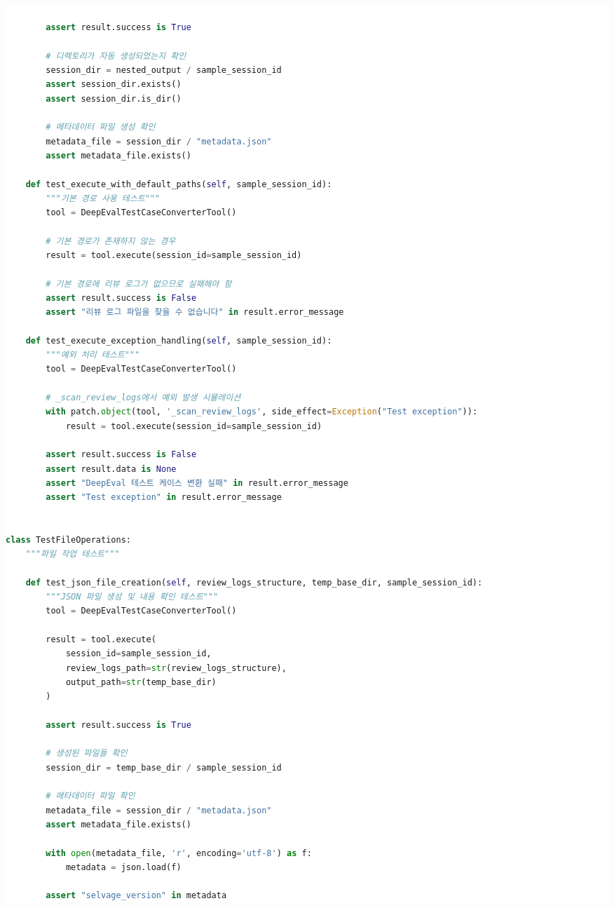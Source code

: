 ```python
        
        assert result.success is True
        
        # 디렉토리가 자동 생성되었는지 확인
        session_dir = nested_output / sample_session_id
        assert session_dir.exists()
        assert session_dir.is_dir()
        
        # 메타데이터 파일 생성 확인
        metadata_file = session_dir / "metadata.json"
        assert metadata_file.exists()
    
    def test_execute_with_default_paths(self, sample_session_id):
        """기본 경로 사용 테스트"""
        tool = DeepEvalTestCaseConverterTool()
        
        # 기본 경로가 존재하지 않는 경우
        result = tool.execute(session_id=sample_session_id)
        
        # 기본 경로에 리뷰 로그가 없으므로 실패해야 함
        assert result.success is False
        assert "리뷰 로그 파일을 찾을 수 없습니다" in result.error_message
    
    def test_execute_exception_handling(self, sample_session_id):
        """예외 처리 테스트"""
        tool = DeepEvalTestCaseConverterTool()
        
        # _scan_review_logs에서 예외 발생 시뮬레이션
        with patch.object(tool, '_scan_review_logs', side_effect=Exception("Test exception")):
            result = tool.execute(session_id=sample_session_id)
        
        assert result.success is False
        assert result.data is None
        assert "DeepEval 테스트 케이스 변환 실패" in result.error_message
        assert "Test exception" in result.error_message


class TestFileOperations:
    """파일 작업 테스트"""
    
    def test_json_file_creation(self, review_logs_structure, temp_base_dir, sample_session_id):
        """JSON 파일 생성 및 내용 확인 테스트"""
        tool = DeepEvalTestCaseConverterTool()
        
        result = tool.execute(
            session_id=sample_session_id,
            review_logs_path=str(review_logs_structure),
            output_path=str(temp_base_dir)
        )
        
        assert result.success is True
        
        # 생성된 파일들 확인
        session_dir = temp_base_dir / sample_session_id
        
        # 메타데이터 파일 확인
        metadata_file = session_dir / "metadata.json"
        assert metadata_file.exists()
        
        with open(metadata_file, 'r', encoding='utf-8') as f:
            metadata = json.load(f)
        
        assert "selvage_version" in metadata
```